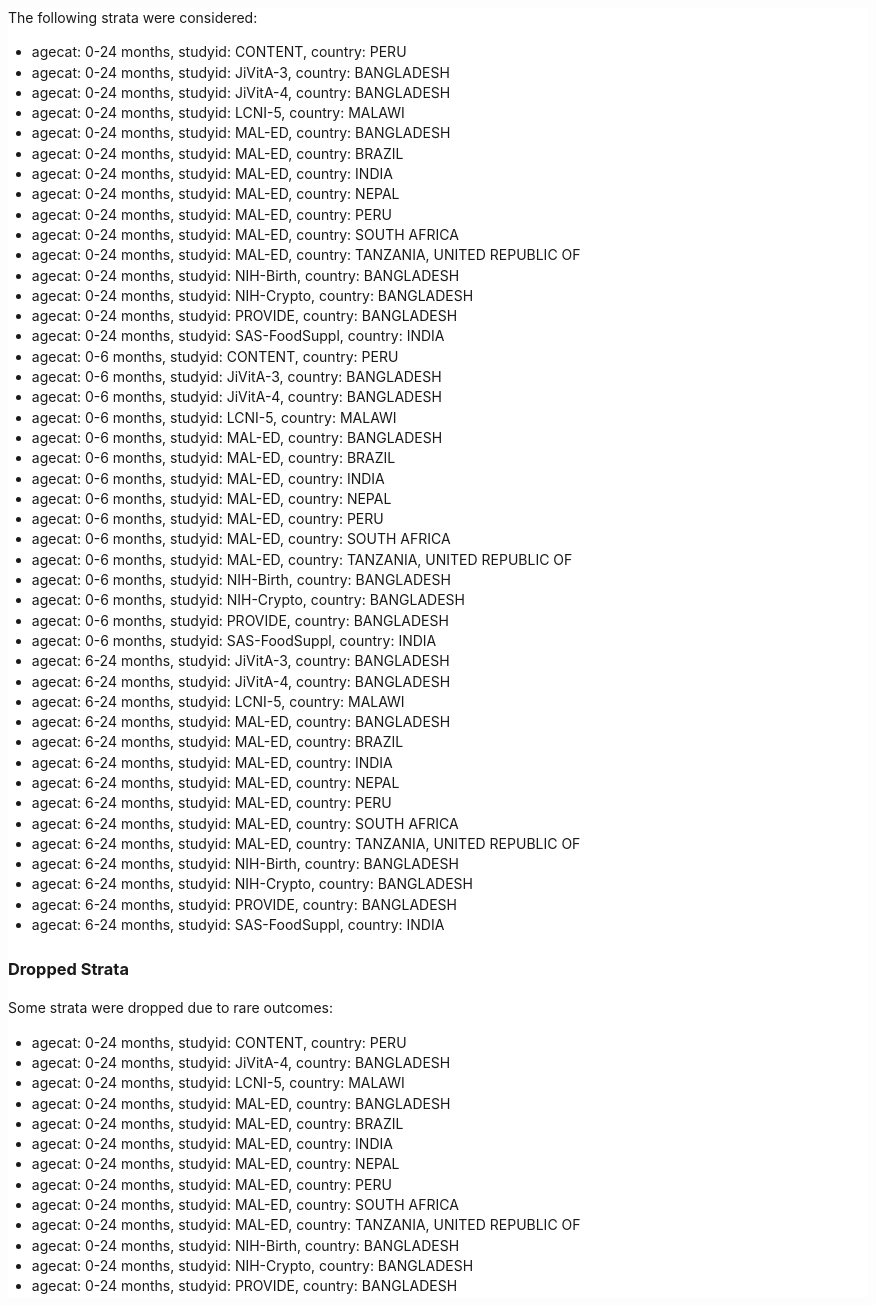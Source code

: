 
The following strata were considered:

* agecat: 0-24 months, studyid: CONTENT, country: PERU
* agecat: 0-24 months, studyid: JiVitA-3, country: BANGLADESH
* agecat: 0-24 months, studyid: JiVitA-4, country: BANGLADESH
* agecat: 0-24 months, studyid: LCNI-5, country: MALAWI
* agecat: 0-24 months, studyid: MAL-ED, country: BANGLADESH
* agecat: 0-24 months, studyid: MAL-ED, country: BRAZIL
* agecat: 0-24 months, studyid: MAL-ED, country: INDIA
* agecat: 0-24 months, studyid: MAL-ED, country: NEPAL
* agecat: 0-24 months, studyid: MAL-ED, country: PERU
* agecat: 0-24 months, studyid: MAL-ED, country: SOUTH AFRICA
* agecat: 0-24 months, studyid: MAL-ED, country: TANZANIA, UNITED REPUBLIC OF
* agecat: 0-24 months, studyid: NIH-Birth, country: BANGLADESH
* agecat: 0-24 months, studyid: NIH-Crypto, country: BANGLADESH
* agecat: 0-24 months, studyid: PROVIDE, country: BANGLADESH
* agecat: 0-24 months, studyid: SAS-FoodSuppl, country: INDIA
* agecat: 0-6 months, studyid: CONTENT, country: PERU
* agecat: 0-6 months, studyid: JiVitA-3, country: BANGLADESH
* agecat: 0-6 months, studyid: JiVitA-4, country: BANGLADESH
* agecat: 0-6 months, studyid: LCNI-5, country: MALAWI
* agecat: 0-6 months, studyid: MAL-ED, country: BANGLADESH
* agecat: 0-6 months, studyid: MAL-ED, country: BRAZIL
* agecat: 0-6 months, studyid: MAL-ED, country: INDIA
* agecat: 0-6 months, studyid: MAL-ED, country: NEPAL
* agecat: 0-6 months, studyid: MAL-ED, country: PERU
* agecat: 0-6 months, studyid: MAL-ED, country: SOUTH AFRICA
* agecat: 0-6 months, studyid: MAL-ED, country: TANZANIA, UNITED REPUBLIC OF
* agecat: 0-6 months, studyid: NIH-Birth, country: BANGLADESH
* agecat: 0-6 months, studyid: NIH-Crypto, country: BANGLADESH
* agecat: 0-6 months, studyid: PROVIDE, country: BANGLADESH
* agecat: 0-6 months, studyid: SAS-FoodSuppl, country: INDIA
* agecat: 6-24 months, studyid: JiVitA-3, country: BANGLADESH
* agecat: 6-24 months, studyid: JiVitA-4, country: BANGLADESH
* agecat: 6-24 months, studyid: LCNI-5, country: MALAWI
* agecat: 6-24 months, studyid: MAL-ED, country: BANGLADESH
* agecat: 6-24 months, studyid: MAL-ED, country: BRAZIL
* agecat: 6-24 months, studyid: MAL-ED, country: INDIA
* agecat: 6-24 months, studyid: MAL-ED, country: NEPAL
* agecat: 6-24 months, studyid: MAL-ED, country: PERU
* agecat: 6-24 months, studyid: MAL-ED, country: SOUTH AFRICA
* agecat: 6-24 months, studyid: MAL-ED, country: TANZANIA, UNITED REPUBLIC OF
* agecat: 6-24 months, studyid: NIH-Birth, country: BANGLADESH
* agecat: 6-24 months, studyid: NIH-Crypto, country: BANGLADESH
* agecat: 6-24 months, studyid: PROVIDE, country: BANGLADESH
* agecat: 6-24 months, studyid: SAS-FoodSuppl, country: INDIA

### Dropped Strata

Some strata were dropped due to rare outcomes:

* agecat: 0-24 months, studyid: CONTENT, country: PERU
* agecat: 0-24 months, studyid: JiVitA-4, country: BANGLADESH
* agecat: 0-24 months, studyid: LCNI-5, country: MALAWI
* agecat: 0-24 months, studyid: MAL-ED, country: BANGLADESH
* agecat: 0-24 months, studyid: MAL-ED, country: BRAZIL
* agecat: 0-24 months, studyid: MAL-ED, country: INDIA
* agecat: 0-24 months, studyid: MAL-ED, country: NEPAL
* agecat: 0-24 months, studyid: MAL-ED, country: PERU
* agecat: 0-24 months, studyid: MAL-ED, country: SOUTH AFRICA
* agecat: 0-24 months, studyid: MAL-ED, country: TANZANIA, UNITED REPUBLIC OF
* agecat: 0-24 months, studyid: NIH-Birth, country: BANGLADESH
* agecat: 0-24 months, studyid: NIH-Crypto, country: BANGLADESH
* agecat: 0-24 months, studyid: PROVIDE, country: BANGLADESH